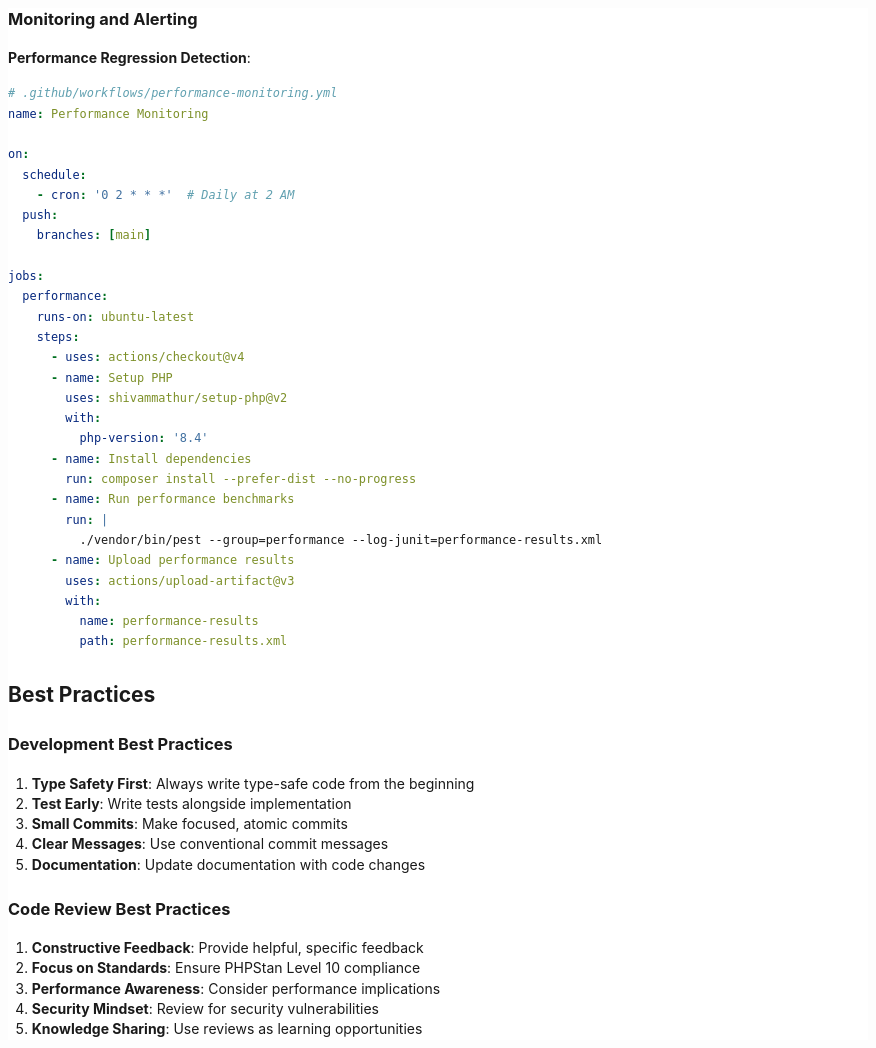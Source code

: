 ### Monitoring and Alerting

**Performance Regression Detection**:

```yaml
# .github/workflows/performance-monitoring.yml
name: Performance Monitoring

on:
  schedule:
    - cron: '0 2 * * *'  # Daily at 2 AM
  push:
    branches: [main]

jobs:
  performance:
    runs-on: ubuntu-latest
    steps:
      - uses: actions/checkout@v4
      - name: Setup PHP
        uses: shivammathur/setup-php@v2
        with:
          php-version: '8.4'
      - name: Install dependencies
        run: composer install --prefer-dist --no-progress
      - name: Run performance benchmarks
        run: |
          ./vendor/bin/pest --group=performance --log-junit=performance-results.xml
      - name: Upload performance results
        uses: actions/upload-artifact@v3
        with:
          name: performance-results
          path: performance-results.xml
```

## Best Practices

### Development Best Practices

1. **Type Safety First**: Always write type-safe code from the beginning
2. **Test Early**: Write tests alongside implementation
3. **Small Commits**: Make focused, atomic commits
4. **Clear Messages**: Use conventional commit messages
5. **Documentation**: Update documentation with code changes

### Code Review Best Practices

1. **Constructive Feedback**: Provide helpful, specific feedback
2. **Focus on Standards**: Ensure PHPStan Level 10 compliance
3. **Performance Awareness**: Consider performance implications
4. **Security Mindset**: Review for security vulnerabilities
5. **Knowledge Sharing**: Use reviews as learning opportunities
